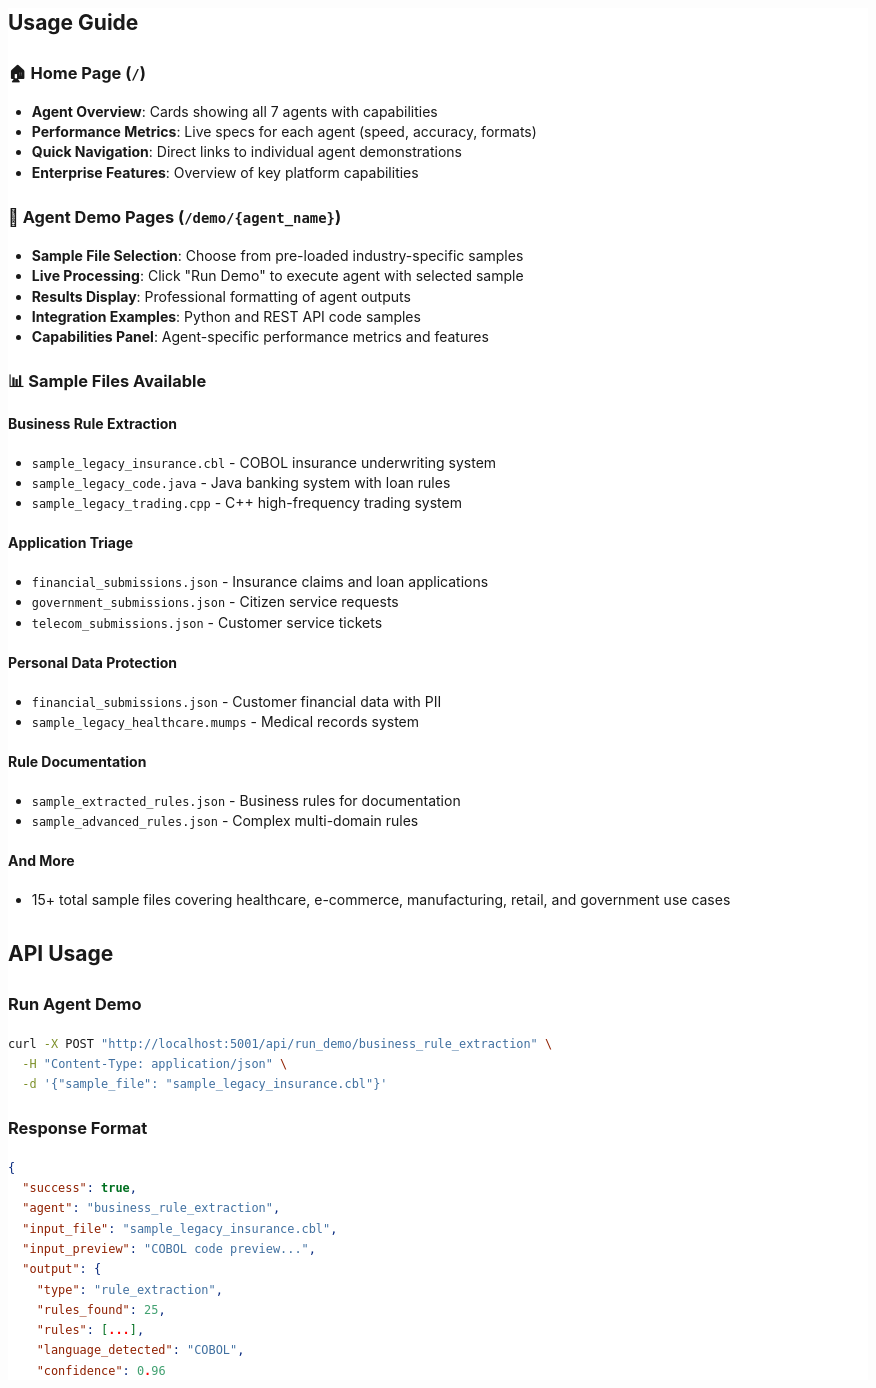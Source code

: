 ## Usage Guide

### 🏠 **Home Page** (`/`)
- **Agent Overview**: Cards showing all 7 agents with capabilities
- **Performance Metrics**: Live specs for each agent (speed, accuracy, formats)
- **Quick Navigation**: Direct links to individual agent demonstrations
- **Enterprise Features**: Overview of key platform capabilities

### 🔧 **Agent Demo Pages** (`/demo/{agent_name}`)
- **Sample File Selection**: Choose from pre-loaded industry-specific samples
- **Live Processing**: Click "Run Demo" to execute agent with selected sample
- **Results Display**: Professional formatting of agent outputs
- **Integration Examples**: Python and REST API code samples
- **Capabilities Panel**: Agent-specific performance metrics and features

### 📊 **Sample Files Available**

#### **Business Rule Extraction**
- `sample_legacy_insurance.cbl` - COBOL insurance underwriting system
- `sample_legacy_code.java` - Java banking system with loan rules
- `sample_legacy_trading.cpp` - C++ high-frequency trading system

#### **Application Triage**  
- `financial_submissions.json` - Insurance claims and loan applications
- `government_submissions.json` - Citizen service requests
- `telecom_submissions.json` - Customer service tickets

#### **Personal Data Protection**
- `financial_submissions.json` - Customer financial data with PII
- `sample_legacy_healthcare.mumps` - Medical records system

#### **Rule Documentation**
- `sample_extracted_rules.json` - Business rules for documentation
- `sample_advanced_rules.json` - Complex multi-domain rules

#### **And More**
- 15+ total sample files covering healthcare, e-commerce, manufacturing, retail, and government use cases

## API Usage

### Run Agent Demo
```bash
curl -X POST "http://localhost:5001/api/run_demo/business_rule_extraction" \
  -H "Content-Type: application/json" \
  -d '{"sample_file": "sample_legacy_insurance.cbl"}'
```

### Response Format
```json
{
  "success": true,
  "agent": "business_rule_extraction",
  "input_file": "sample_legacy_insurance.cbl",
  "input_preview": "COBOL code preview...",
  "output": {
    "type": "rule_extraction",
    "rules_found": 25,
    "rules": [...],
    "language_detected": "COBOL",
    "confidence": 0.96
```